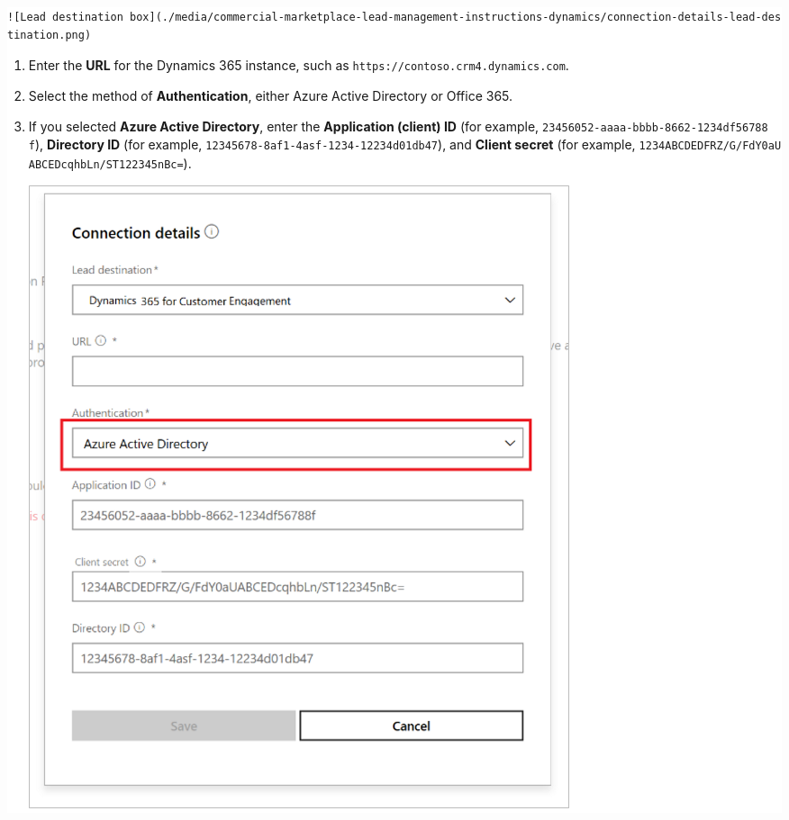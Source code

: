     ![Lead destination box](./media/commercial-marketplace-lead-management-instructions-dynamics/connection-details-lead-destination.png)

1. Enter the **URL** for the Dynamics 365 instance, such as `https://contoso.crm4.dynamics.com`.

1. Select the method of **Authentication**, either Azure Active Directory or Office 365. 
1. If you selected **Azure Active Directory**, enter the **Application (client) ID** (for example, `23456052-aaaa-bbbb-8662-1234df56788f`), **Directory ID** (for example, `12345678-8af1-4asf-1234-12234d01db47`), and **Client secret** (for example, `1234ABCDEDFRZ/G/FdY0aUABCEDcqhbLn/ST122345nBc=`).

    ![Authentication with Azure Active Directory selected](./media/commercial-marketplace-lead-management-instructions-dynamics/connection-details-application-id.png)
